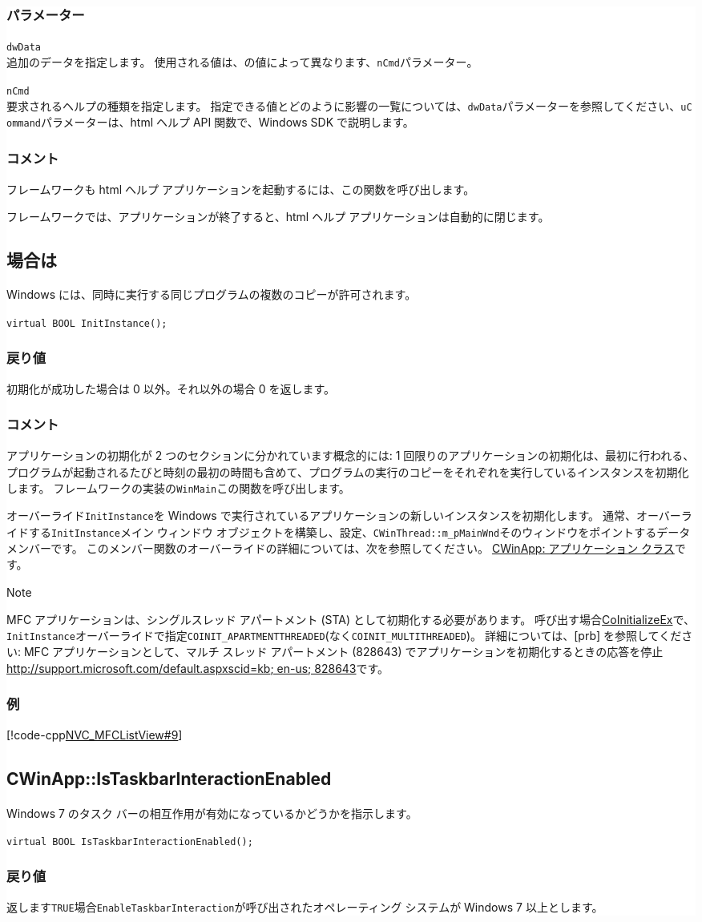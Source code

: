 ### <a name="parameters"></a>パラメーター  
 `dwData`  
 追加のデータを指定します。 使用される値は、の値によって異なります、`nCmd`パラメーター。  
  
 `nCmd`  
 要求されるヘルプの種類を指定します。 指定できる値とどのように影響の一覧については、`dwData`パラメーターを参照してください、`uCommand`パラメーターは、html ヘルプ API 関数で、Windows SDK で説明します。  
  
### <a name="remarks"></a>コメント  
 フレームワークも html ヘルプ アプリケーションを起動するには、この関数を呼び出します。  
  
 フレームワークでは、アプリケーションが終了すると、html ヘルプ アプリケーションは自動的に閉じます。  
  
##  <a name="initinstance"></a>  場合は  
 Windows には、同時に実行する同じプログラムの複数のコピーが許可されます。  
  
```  
virtual BOOL InitInstance();
```  
  
### <a name="return-value"></a>戻り値  
 初期化が成功した場合は 0 以外。それ以外の場合 0 を返します。  
  
### <a name="remarks"></a>コメント  
 アプリケーションの初期化が 2 つのセクションに分かれています概念的には: 1 回限りのアプリケーションの初期化は、最初に行われる、プログラムが起動されるたびと時刻の最初の時間も含めて、プログラムの実行のコピーをそれぞれを実行しているインスタンスを初期化します。 フレームワークの実装の`WinMain`この関数を呼び出します。  
  
 オーバーライド`InitInstance`を Windows で実行されているアプリケーションの新しいインスタンスを初期化します。 通常、オーバーライドする`InitInstance`メイン ウィンドウ オブジェクトを構築し、設定、`CWinThread::m_pMainWnd`そのウィンドウをポイントするデータ メンバーです。 このメンバー関数のオーバーライドの詳細については、次を参照してください。 [CWinApp: アプリケーション クラス](../../mfc/cwinapp-the-application-class.md)です。  
  
> [!NOTE]
>  MFC アプリケーションは、シングルスレッド アパートメント (STA) として初期化する必要があります。 呼び出す場合[CoInitializeEx](http://msdn.microsoft.com/library/windows/desktop/ms695279)で、`InitInstance`オーバーライドで指定`COINIT_APARTMENTTHREADED`(なく`COINIT_MULTITHREADED`)。 詳細については、[prb] を参照してください: MFC アプリケーションとして、マルチ スレッド アパートメント (828643) でアプリケーションを初期化するときの応答を停止[ http://support.microsoft.com/default.aspxscid=kb; en-us; 828643](http://support.microsoft.com/default.aspxscid=kb;en-us;828643)です。  
  
### <a name="example"></a>例  
 [!code-cpp[NVC_MFCListView#9](../../atl/reference/codesnippet/cpp/cwinapp-class_10.cpp)]  
  
##  <a name="istaskbarinteractionenabled"></a>  CWinApp::IsTaskbarInteractionEnabled  
 Windows 7 のタスク バーの相互作用が有効になっているかどうかを指示します。  
  
```  
virtual BOOL IsTaskbarInteractionEnabled();
```  
  
### <a name="return-value"></a>戻り値  
 返します`TRUE`場合`EnableTaskbarInteraction`が呼び出されたオペレーティング システムが Windows 7 以上とします。  
  